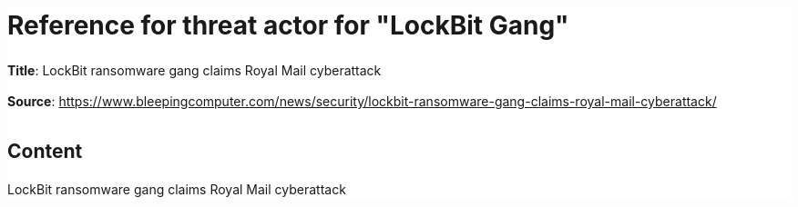# Reference for threat actor for "LockBit Gang"

**Title**: LockBit ransomware gang claims Royal Mail cyberattack

**Source**: https://www.bleepingcomputer.com/news/security/lockbit-ransomware-gang-claims-royal-mail-cyberattack/

## Content






















LockBit ransomware gang claims Royal Mail cyberattack



















































